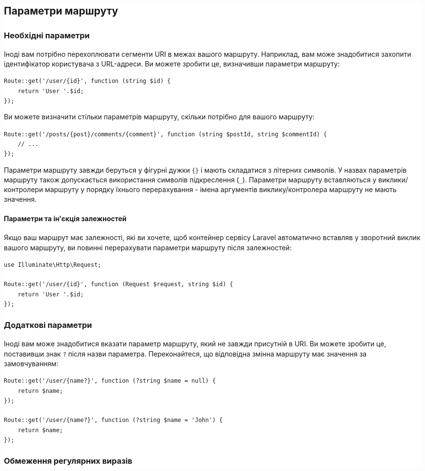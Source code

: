 <a name="route-parameters"></a>
## Параметри маршруту

<a name="required-parameters"></a>
### Необхідні параметри

Іноді вам потрібно перехоплювати сегменти URI в межах вашого маршруту. Наприклад, вам може знадобитися захопити ідентифікатор користувача з URL-адреси. Ви можете зробити це, визначивши параметри маршруту:

    Route::get('/user/{id}', function (string $id) {
        return 'User '.$id;
    });

Ви можете визначити стільки параметрів маршруту, скільки потрібно для вашого маршруту:

    Route::get('/posts/{post}/comments/{comment}', function (string $postId, string $commentId) {
        // ...
    });

Параметри маршруту завжди беруться у фігурні дужки `{}` і мають складатися з літерних символів. У назвах параметрів маршруту також допускається використання символів підкреслення (`_`). Параметри маршруту вставляються у виклики/контролери маршруту у порядку їхнього перерахування - імена аргументів виклику/контролера маршруту не мають значення.

<a name="parameters-and-dependency-injection"></a>
#### Параметри та ін'єкція залежностей

Якщо ваш маршрут має залежності, які ви хочете, щоб контейнер сервісу Laravel автоматично вставляв у зворотний виклик вашого маршруту, ви повинні перерахувати параметри маршруту після залежностей:

    use Illuminate\Http\Request;

    Route::get('/user/{id}', function (Request $request, string $id) {
        return 'User '.$id;
    });

<a name="parameters-optional-parameters"></a>
### Додаткові параметри

Іноді вам може знадобитися вказати параметр маршруту, який не завжди присутній в URI. Ви можете зробити це, поставивши знак `?` після назви параметра. Переконайтеся, що відповідна змінна маршруту має значення за замовчуванням:

    Route::get('/user/{name?}', function (?string $name = null) {
        return $name;
    });

    Route::get('/user/{name?}', function (?string $name = 'John') {
        return $name;
    });

<a name="parameters-regular-expression-constraints"></a>
### Обмеження регулярних виразів
